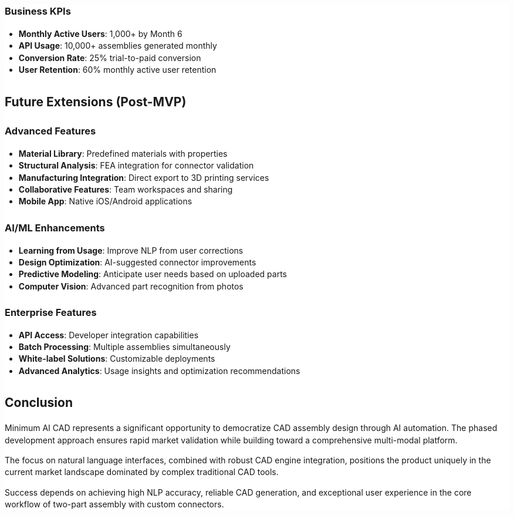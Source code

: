 ### Business KPIs
- **Monthly Active Users**: 1,000+ by Month 6
- **API Usage**: 10,000+ assemblies generated monthly
- **Conversion Rate**: 25% trial-to-paid conversion
- **User Retention**: 60% monthly active user retention

## Future Extensions (Post-MVP)

### Advanced Features
- **Material Library**: Predefined materials with properties
- **Structural Analysis**: FEA integration for connector validation
- **Manufacturing Integration**: Direct export to 3D printing services
- **Collaborative Features**: Team workspaces and sharing
- **Mobile App**: Native iOS/Android applications

### AI/ML Enhancements
- **Learning from Usage**: Improve NLP from user corrections
- **Design Optimization**: AI-suggested connector improvements
- **Predictive Modeling**: Anticipate user needs based on uploaded parts
- **Computer Vision**: Advanced part recognition from photos

### Enterprise Features
- **API Access**: Developer integration capabilities
- **Batch Processing**: Multiple assemblies simultaneously
- **White-label Solutions**: Customizable deployments
- **Advanced Analytics**: Usage insights and optimization recommendations

## Conclusion

Minimum AI CAD represents a significant opportunity to democratize CAD assembly design through AI automation. The phased development approach ensures rapid market validation while building toward a comprehensive multi-modal platform.

The focus on natural language interfaces, combined with robust CAD engine integration, positions the product uniquely in the current market landscape dominated by complex traditional CAD tools.

Success depends on achieving high NLP accuracy, reliable CAD generation, and exceptional user experience in the core workflow of two-part assembly with custom connectors.